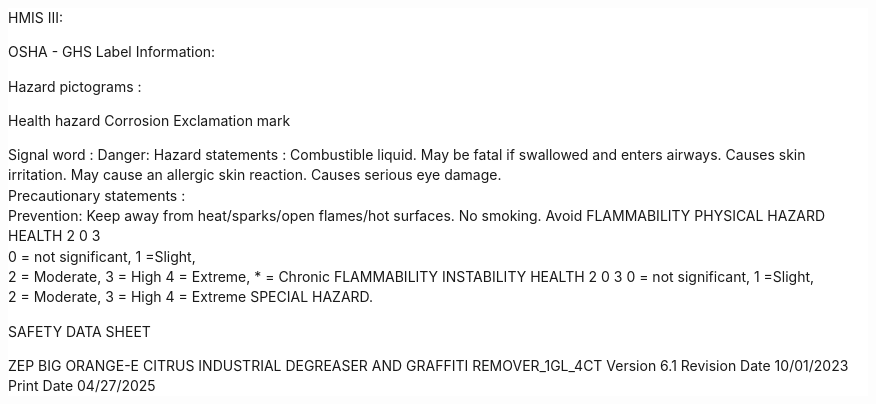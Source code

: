 
 
 
 
 
HMIS III: 
 
 
 
 
 
 
 
 
 
 
 
 
 
 
 
OSHA - GHS Label Information: 
 
Hazard pictograms 
:
  
Health hazard 
Corrosion 
Exclamation 
mark 
 
 
Signal word 
: Danger: 
Hazard statements 
: Combustible liquid. May be fatal if swallowed and enters airways. Causes skin irritation. 
May cause an allergic skin reaction. Causes serious eye damage.  
Precautionary statements 
:  
Prevention: Keep away from heat/sparks/open flames/hot surfaces. No smoking. Avoid 
FLAMMABILITY 
PHYSICAL HAZARD 
HEALTH 
2 
0 
3  
0 = not significant, 1 =Slight,  
2 = Moderate, 3 = High 
4 = Extreme, * = Chronic 
FLAMMABILITY 
INSTABILITY 
HEALTH 
2 
0 
3 
0 = not significant, 1 =Slight,  
2 = Moderate, 3 = High 
4 = Extreme 
SPECIAL HAZARD. 
 
SAFETY DATA SHEET 
 
ZEP BIG ORANGE-E CITRUS INDUSTRIAL DEGREASER AND 
GRAFFITI REMOVER_1GL_4CT 
Version 6.1 
Revision Date 10/01/2023 
Print Date 04/27/2025  
 